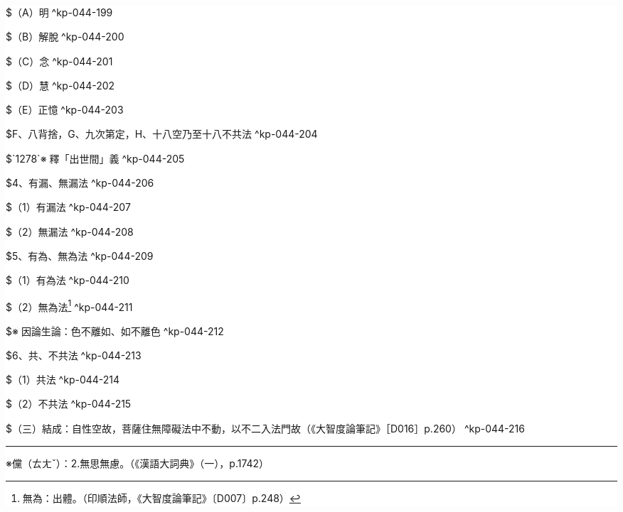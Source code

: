 $（A）明 ^kp-044-199

$（B）解脫 ^kp-044-200

$（C）念 ^kp-044-201

$（D）慧 ^kp-044-202

$（E）正憶 ^kp-044-203

$F、八背捨，G、九次第定，H、十八空乃至十八不共法 ^kp-044-204

$\`1278\`※ 釋「出世間」義 ^kp-044-205

$4、有漏、無漏法 ^kp-044-206

$（1）有漏法 ^kp-044-207

$（2）無漏法 ^kp-044-208

$5、有為、無為法 ^kp-044-209

$（1）有為法 ^kp-044-210

$（2）無為法[^128] ^kp-044-211

$※ 因論生論：色不離如、如不離色 ^kp-044-212

$6、共、不共法 ^kp-044-213

$（1）共法 ^kp-044-214

$（2）不共法 ^kp-044-215

$（三）結成：自性空故，菩薩住無障礙法中不動，以不二入法門故（《大智度論筆記》［D016］p.260） ^kp-044-216

---

[^1]: 釋幻人無作品第十一＝第十一品釋論幻學品【宋】，釋幻學品第十一【元】【宮】，釋幻學品第十一經作幻人品【明】，釋第十一品說第十二品【聖】，幻人行作品四十六【石】。（大正25，375d，n.15）

[^2]: 就三解脫門說般若：（1）就「空門」破諸法顯般若（《大智度論》卷42～卷43〈9
集散品〉），（2）就「無相門」破諸法顯般若（《大智度論》卷43〈10
行相品〉），（3）就「無作門」破諸法顯般若（《大智度論》卷44〈11
幻人無作品〉）。

[^3]: 《大智度論疏》卷17：「『爾時慧命須菩提』已下，就此文中大有二分：第一、名如幻人本空無作之義。第二、明此理難信，須內外因緣──內因緣者，所謂方便波若；外因緣者，謂善知識。此初，即是第一、明幻人本空，無心相故，儻^※^然無取、無作、無行，亦無所得；無得相故，所以舉易解物，欲顯難解，舉之為問也。」（卍新續藏46，871a7-12）

※儻（ㄊㄤˇ）：2.無思無慮。（《漢語大詞典》（一），p.1742）

[^4]: 色即四句。（印順法師，《大智度論筆記》［D016］p.260）

[^5]: 如幻：幻無垢淨生滅。（印順法師，《大智度論筆記》〔C015〕p.210）

[^6]: 《大智度論疏》卷17：「『若法不生不滅』已下，明無作之故然也。以五受眾但假名，強名菩薩，實無菩薩故，即懸說五受眾生垢淨等義也。」（卍新續藏46，871a16-18）

[^7]: 《大般若波羅蜜多經》卷410〈10
幻喻品〉：「『善現！於意云何？若法無雜染無清淨、無生無滅，是法能學般若波羅蜜多，成辦一切智智不？』善現答言：『不也！世尊！』」（大正7，53c2-5）

[^8]: 陰＝眾【石】。（大正25，376d，n.1）

[^9]: 《大般若波羅蜜多經》卷410〈10
幻喻品〉：「善現！於意云何？於五蘊中起想、等想、施設、言說、假名菩薩摩訶薩不？」（大正7，53c5-6）

[^10]: 《大智度論疏》卷17：「若法但有名字者，則無其實，以實無故，則非是三業；無垢無淨，為明無作門故，所以須就業明也。」（卍新續藏46，871a18-19）

[^11]: 《大智度論疏》卷17：「『如是法能學』已下，明若如是學諸法無垢淨等者，則無所得，故云不也。」（卍新續藏46，871a20-21）

[^12]: 《大般若波羅蜜多經》卷410〈10
幻喻品〉：「佛言：『善現！若菩薩摩訶薩以無所得而為方便，修學如是甚深般若波羅蜜多，速能成辦一切智智。』」（大正7，53c14-16）

[^13]: 《大般若波羅蜜多經》卷410〈10
幻喻品〉：「佛告善現：『於意云何？如幻五蘊能學般若波羅蜜多，當得成辦一切智智不？』善現答言：『不也！世尊！何以故？世尊！如幻五蘊以無性為自性，無性自性不可得故。』」（大正7，53c20-23）

[^14]: 《大般若波羅蜜多經》卷410〈10
幻喻品〉：「佛言：『善現！於意云何？如幻等五蘊各有異性不？』善現答言：『不也！世尊！何以故？世尊！如幻等色、受、想、行、識即是如夢等色、受、想、行、識。如幻等五蘊即是如幻等六根，如幻等六根即是如幻等五蘊。』」（大正7，54a3-7）

[^15]: 是＝五眾【石】。（大正25，376d，n.5）

[^16]: 《正觀》（6），p.119：《大智度論》卷43〈10
行相品〉（大正25，374a4-c11）之經文。

[^17]: 方喻：比喻，比擬。（《漢語大詞典》（六），p.1567）

[^18]: 城郭：亦作"城廓"。1.城墻。城指內城的墻，郭指外城的墻。（《漢語大詞典》（一），p.1096）


[^19]: 廬觀：泛指樓閣亭臺。（《漢語大詞典》（三），p.1289）
[^20]: 〔色〕－【宋】【元】【明】【宮】【聖】。（大正25，376d，n.17）
[^21]: 色~（五）~如幻故，是色即空，入不生不滅中。（印順法師，《大智度論筆記》［E025］p.324）
[^22]: 〔法〕－【宋】【元】【明】【宮】。（大正25，376d，n.19）
[^23]: 《大智度論疏》卷17：「『須菩提作是念』已下，釋其疑意，明就俗論之，脩行作佛；就實談之，無脩無得。善吉乃以俗諦疑第一義故，佛即答言五眾虗誑也。」（卍新續藏46，871b11-13）
[^24]: 《大智度論疏》卷17：「『是假名中』已下，釋假名菩薩，則無三業等文也。」（卍新續藏46，871b14）
[^25]: 案：依經文乃須菩提所說。
[^26]: （1）識即是六情，六情即是五眾，三說：一、約今生緣起說，二、約假說遣情說，三、約二世緣起說。（印順法師，《大智度論筆記》〔E025〕p.324）
[^27]: 《大智度論疏》卷17：「『未熟故』者，明中陰五眾，但是現陰家方便故，說言未熟，所以唯受識名也。而《大本經》云：現在中初一念識名為識支者，此明三陰相續；父母會時，此中陰身初始欲來受生，陰胎時名為識支。據此為言，故云初始，若託胎已，即屬名色支；無有單識獨行，名為識支義也。若有孤識不依於色名識支者，則無三陰相續；如葛印印泥，印與泥合，印懷文成等義，何故但有單泥而無印，故亦無此陰，此陰滅、彼陰陰生也。今十二因緣時自有長對麤細品一剎那中，亦有具足義；有長望一期始具足義，故《大本經》云：現在世識，即得說為未來世生，復何妨中陰五眾得屬現在識支也。」（卍新續藏46，871b18-c4）
[^28]: 《大智度論疏》卷17：「『從識生六入，是二時俱有五眾』者，明識支之時亦有五眾，六入之時亦有五眾故；大論二時諸時悉有也。」（卍新續藏46，871c5-7）
[^29]: 《大智度論疏》卷17：「『色成故』故者，明以有色故，則有五根，故云色成故，名五情也。『名成故』者，明識即是意根，故云名成，故名意情也。」（卍新續藏46，871c7-9）
[^30]: 《大智度論疏》卷17：「『六情不離五眾』者，明六情具足，則有有五眾故，故云不離也。」（卍新續藏46，871c9-11）
[^31]: 心境互不相離。（印順法師，《大智度論筆記》［E004］p.292）
[^32]: 說＋（識）【元】【明】，說＝識【宋】【宮】【聖】【石】。（大正25，377d，n.3）
[^33]: 一＝二【宋】【宮】【石】。（大正25，377d，n.4）
[^34]: 五＝三【聖】。（大正25，377d，n.5）
[^35]: 《大智度論疏》卷17：「『是法內空中不可得』□□，上是接俗之釋，立法解之；今次就實談，始□□說也。」（卍新續藏46，871c20-21）
[^36]: 《大智度論疏》卷17：「『須菩提白佛言』已下，品之大分第二，明此理難信，應須內外因緣，聞於深法，不生恐怖。然此文中復有其二：一者、明具內外因緣，聞不怖義；二者、明不具內外因緣，聞有怖義，故生此問也，一一當說耳。」（卍新續藏46，871c22-872a1）
[^37]: 將無：莫非。〔南朝宋〕劉義慶，《世說新語‧德行》："太保居在正始中，不在能言之流；及與之言，理中清遠。將無以德掩其言？"（《漢語大詞典》（七），p.810）
[^38]: 《大般若波羅蜜多經》卷410〈10 幻喻品〉：
[^39]: 有方便：應薩婆若心，觀一切不可得。（印順法師，《大智度論筆記》〔A044〕p.82）
[^40]: （1）教它，不起二乘心，忍欲樂，心不捨息，不起二乘心及餘不善心，知法本空，六度。（印順法師，《大智度論筆記》〔D005〕p.246）
[^41]: 想＝相【宋】【元】【明】【宮】【聖】【石】。（大正25，377d，n.14）
[^42]: 《大智度論疏》卷17：「『忍欲樂』已下，欲論忍有二種：一者、生忍，二者、法忍。今以法忍勝故，舉勝結之，以忍欲樂等為忍波羅蜜也。」（卍新續藏46，872a10-12）
[^43]: 《大智度論疏》卷17：「『不起聲聞等意』已下，明菩薩若起二乘之心，明大成亂想，與不善無異故，結為禪波羅蜜也。」（卍新續藏46，872a13-15）
[^44]: 《大智度論疏》卷17：「『不以空色故空』已下，明菩薩智慧深知諸法本性自空，非是空智強使令空故，為波若波羅蜜也。」（卍新續藏46，872a15-17）
[^45]: 善知識：說一切不可得，令以是善根回向一切智。（印順法師，《大智度論筆記》［A045］p.82）
[^46]: 《大智度論疏》卷17：「『佛告須菩提』已下，正出善知識等義。善知識者，是外因緣；波若智慧，為內因緣故。」（卍新續藏46，872a21-22）
[^47]: ┌內因緣不具──無正憶念，無利智慧，無大悲心。
[^48]: 礙＝得【宋】【元】【明】【宮】【聖】【石】。（大正25，378d，n.4）
[^49]: 觀不可得：觀種種法，不得是法，非謂不觀。（印順法師，《大智度論筆記》［E004］p.292）
[^50]: 不見定實有一法，如藥。（印順法師，《大智度論筆記》［D016］p.260）
[^51]: （1）大乘法空：非以十八空令空，法自空。（印順法師，《大智度論筆記》［D015］p.259）
[^52]: 《大般若波羅蜜多經》卷410〈10
[^53]: 教詔：教誨，教訓。（《漢語大詞典》（五），p.450）
[^54]: 破立無佛性。（印順法師，《大智度論筆記》［E004］p.292）
[^55]: 《大般若波羅蜜多經》卷410〈10
[^56]: 《正觀》（6），p.119：參見《大智度論》卷43（大正25，371b7-c10）。
[^57]: 自＝相【宮】。（大正25，379d，n.6）
[^58]: 豫：15.通" 與 "。關涉，牽涉。（《漢語大詞典》（十），p.38）
[^59]: 《摩訶般若波羅蜜經》卷4〈11
[^60]: 空：12.副詞。徒然，白白地。（《漢語大詞典》（八），p.409）
[^61]: 定＝空【宋】【元】【明】【宮】。（大正25，379d，n.13）
[^62]: ^61-1^
[^63]: 《大智度論疏》卷17：「今此一品經文復有二分：此物^※^第一，就於句義以明菩薩；第二、從有為、世間、出世間、有漏等六對十二門已下，明菩薩之德。」（卍新續藏46，872c14-16）
[^64]: 《大智度論疏》卷17：「『佛告須菩提』已下，就此第一文中，復有二意：初明法說，次明喻說。今明文字性離，字實但空，故云『無句義是菩薩句義』也。」（卍新續藏46，872c19-21）
[^65]: 《大般若波羅蜜多經》卷411〈11
[^66]: 《大般若波羅蜜多經》卷411〈11
[^67]: 《大般若波羅蜜多經》卷411〈11
[^68]: 《大般若波羅蜜多經》卷411〈11
[^69]: 菩薩句義＝亦復如【宮】，菩薩句＝菩薩【宋】【元】【明】。（大正25，380d，n.7）
[^70]: 《大智度論疏》卷17：「『不合不散』者，明諸法非一故不合，非異故不散，無所有故，無色眾對等也。」（卍新續藏46，873a5-6）
[^71]: 《大智度論疏》卷17：「『一相』者，明諸法雖復有法云云，從□已來，同是一畢竟空相，故云一相所謂無相。」（卍新續藏46，873a6-7）
[^72]: 《大般若波羅蜜多經》卷411〈11
[^73]: 《正觀》（6），p.119：
[^74]: 《大智度論疏》卷17：「『答曰』已下，釋云：上善吉初立三假正破菩薩、菩薩字等法，佛今不破，乃談諸法畢竟是空性，自是無，不假除敵故。上佛答善吉言：無句義是菩薩句義，只以菩薩薩^※^假名無實故，佛即懸說假名為無，故不破也。」（卍新續藏46，873a11-15）
[^75]: 《大智度論疏》卷17：「『復次諸佛』已下，明佛法無量、不可思議，善吉於上就三假等空說波若已竟，復欲聞佛自說菩薩句義，字實自性本空故，所以致問也。」（卍新續藏46，873a16-18）
[^76]: 《大智度論疏》卷17：「『復次』已下，此一意明所以問者，為如來音聲微妙，眾情樂聞，能有益無量，是故須問。」（卍新續藏46，873a19-20）
[^77]: （1）參見《大寶積經》卷10〈3密迹金剛力士會〉（大正11，55c20-56a5）。
[^78]: 發意，行六度，六度淨，住阿鞞跋致，成就眾生，具足佛法，一生補處。（印順法師，《大智度論筆記》［A043］p.81）
[^79]: 《大智度論疏》卷17：「『佛告須菩提：無句義』已下，上並未釋經文，但釋善吉所以致問因緣義竟，今次釋經文，以生法二空來解故舉之出也。」（卍新續藏46，873a24-b2）
[^80]: 《大智度論疏》卷17：「『問曰：何等是菩薩句義』已下，既明無句義，須出句義之體，故立法問之也。『答曰』已下，明天竺語法，以眾字為語，眾語為句，四句為偈也。如菩薩兩字，始得合為一語，乎為菩提也薩埵者，以上菩提兩字一語來足薩埵二字一語，則成四字兩語，合為一句也。『或名眾生』者，即飜釋之也。『為無上智慧故出大心』者，即是句下所以名之為義也。此中作兩飜釋之，所以云無上智慧，次釋所以云無上道義，如是次第相成故，是名為眾字成語，眾□（疑作「語」）成句，句下所以出大心等義，名為菩薩句義也。」（卍新續藏46，873b3-12）
[^81]: 字門：眾字和合成語，眾語和合成句。（印順法師，《大智度論筆記》［D012］p.255）
[^82]: 菩提薩埵：為無上智慧出大心。（印順法師，《大智度論筆記》［D024］p.273）
[^83]: 菩提薩埵：願令眾生行無上道。（印順法師，《大智度論筆記》［D024］p.273）
[^84]: 《大智度論疏》卷17：「『若說亦^※^字』已下，明名字既假，語、句皆然，故云『無在』也。」（卍新續藏46，873b12-13）
[^85]: 所在：2.指存在的地方。4.處所，地方。（《漢語大詞典》（七），p.351）
[^86]: 譬喻之用。（印順法師，《大智度論筆記》〔E003〕p.289）
[^87]: 有為、無為彼此不在。（印順法師，《大智度論筆記》［E001］p.285）
[^88]: 以空覓我（＃）不得：名無我，名我淨，第一義中（是時）非有我非無我，非淨非不淨。
[^89]: 《大智度論疏》卷17：「『須菩提白佛言：世尊！何等是一切法』已下，品之第二大分，即就是□□（案：或即「無礙」二字）相之門以明菩薩；上就句義明菩薩者，是□（案：或即「名」字）總相門明；今此中就六對十二門明菩薩所知之法，故名別相之門明菩薩義也。」（卍新續藏46，873b23-c2）
[^90]: ┌有為
[^91]: ┌善　法
[^92]: 《大般若波羅蜜多經》卷411〈11
[^93]: （1）九想。（印順法師，《大智度論筆記》［J023］p.512）
[^94]: （1）十念。（印順法師，《大智度論筆記》［J044］p.532）
[^95]: 《大般若波羅蜜多經》卷411〈11
[^96]: 十不善道名。（印順法師，《大智度論筆記》［A052］p.89）
[^97]: （1）《大般若波羅蜜多經》卷411〈11
[^98]: 參見《大智度論》卷21（大正25，215a7-216a3）。
[^99]: （1）《大智度論疏》卷17：「九次第定唯通八禪，但凡夫不能次第無間而入故，不名次第；今以唯聖人得故，屬出世間法。論其體也，屬有漏法耳。」（卍新續藏46，874a10-12）
[^100]: 苦＝喜【宋】【元】【明】【宮】。（大正25，381d，n.15）
[^101]: 《大般若波羅蜜多經》卷411〈11
[^102]: 《大智度論疏》卷17：「『菩薩摩訶薩於是自相空法中不應著』已下，即是佛於此中正釋上善吉第二問，明入不二法門等義也。」（卍新續藏46，874b9-10）
[^103]: 《大般若波羅蜜多經》卷411〈11
[^104]: 《大智度論疏》卷17：「『有今世、後世』已下，所以不言過去者，明過去因果已也謝，故所不論，今正談當得果之義，故但論今後，如三報業義等，亦不論過〔去〕也。」（卍新續藏46，874b16-18）
[^105]: 《正觀》（6），p.120：參見《大智度論》卷33（大正25，304b10-305c16）。
[^106]: ┌懺悔、隨喜
[^107]: 《正觀》（6），p.120：
[^108]: 《正觀》（6），p.120：念佛、念法、念僧、念戒、念捨、念天、念安般（念入出息）、念死等八念，參見《大智度論》卷21～卷22（大正25，218c24-228c24）。
[^109]: 十念：善念。（印順法師，《大智度論筆記》［E004］p.331）
[^110]: （1）《大智度論疏》卷17：「『即是身念處』者，上云四念處屬出世法，今釋出（案：或即「世」）善而言『即是』者，據五門中不淨觀，故云身念處。」（卍新續藏46，874c5-6）
[^111]: 十二入中，八入是無記：眼入、耳入、鼻入、舌入、身入，香入、味入、觸入。
[^112]: 十二入中，四入通三性：意入，色入、聲入、法入。
[^113]: 《大智度論疏》卷17：「『十二入中，八無記，四通三種』者，五眾雖即是入界等，但五眾是總略法門，是故不分。若善則五俱屬善，不善、無記等然俱通三性。今入界等既是分別門，廣門明義故，所以分之，以八為無記，但四通三性也。『八』者，謂五根，但是報根，通識而已，更無餘用，故唯是無記；以五塵中香、味〔、觸〕足之為八也。色、聲二塵，則通三性：如身屬報色，報色之身，報身之色，一向是無記；若禮拜作善等色，屬善色；作惡時色，則屬惡色──是故五眾俱通三性，良以此也。但教是方便色聲等即屬善惡，如報得之聲或破清濁長對等聲屬無記；若讀經、嘆佛等聲屬善；惡口罵聲等屬惡──故通三種。就法入中，凡有七法：若三無為中，一是善，如上說；二屬無記，如上說。受想行等，若報得邊，屬無記；方便用邊，屬善惡故，則通三性。若餘身色等，則通三性。若法入中，有無作或色，則唯是善。意入中，若報生意入是無記，方便意入則屬善惡。故有此四入通於三性。《舍利弗毗曇》^※^中如是凡有有餘飜釋此十二入云：幾是善？幾是不善？幾無記？幾是報？幾非報等義也。」（卍新續藏46，875a11-b4）
[^114]: 十八界中，八界是無記：眼界、耳界、鼻界、舌界、身界，香界、味界、觸界。
[^115]: 十八界中，十界通三性：意界，六識界（眼識界、耳識界、鼻識界、舌識界、身識界、意識界），色界、聲界、法界。
[^116]: （1）《大智度論疏》卷17：「十八界中八是無記，如十二入不異，餘六識與意根合名為七識界──若報識是無記，方便識等屬善、惡二性；餘有色、聲、法界等，則通三性。三性義亦如入中釋。故云『八無記，十通三種』也。」（卍新續藏46，875b5-8）
[^117]: 《正觀》（6），p.120：
[^118]: 《正觀》（6），p.120：
[^119]: 《正觀》（6），p.121：「十一智」，參見《大智度論》卷23（大正25，232c18-234a14）。
[^120]: 《正觀》（6），p.121：
[^121]: 八背捨、九次第定等，凡夫所不得。（印順法師，《大智度論筆記》［F001］p.324）
[^122]: 《大智度論疏》卷17：「『念、慧、正憶，雖有二種』已下，念者，十念，可通凡聖；慧者，乃是十一智，唯據聖人方得，而今此中言有二種者，但十一智中有一世智通於凡聖，今且大陌相從為語，故云有二也。正憶，內凡亦相似觀於實相故，亦得有二也。」（卍新續藏46，875b20-24）
[^123]: 明、解脫、念、慧、正憶念：通出世、世。（印順法師，《大智度論筆記》［E010］p.303）
[^124]: 《大智度論疏》卷17：「『有為為^※^』已下有二：一者、是三界繫，五眾、四眾等有三相，故名有為；二者、念處乃至佛等，並屬作法有為，非三相有為──經論自作此分別釋。當知念處、□□（或即「十一」二字）智、法身等，悉有分不遷故，解上經文，但云有生、住，不言有滅也。當說。」（卍新續藏46，875c3-7）
[^125]: 乃至＝及【宋】【元】【明】【宮】【聖】【石】。（大正25，382d，n.9）
[^126]: 此處說「四念處乃至十八不共法雖為無為法」，但後說「四念處乃至十八不共法為無漏法」。
[^127]: （1）參見《摩訶般若波羅蜜經》卷4〈12
[^128]: 無為：出體。（印順法師，《大智度論筆記》〔D007〕p.248）
[^129]: 《大智度論疏》卷17：「『有為相違』已下，亦有二義：明三毒等，是煩惱斷，屬智緣無為；五眾等相不續，據生死斷，屬非智緣無為。此則對上三相有為義，如法相法性等為無為者，則對上作法有為義也。」（卍新續藏46，875c8-11）
[^130]: ┌凡夫肉眼憶想分別色......凡夫所知色名為色。
[^131]: （1）聖人所知色。（印順法師，《大智度論筆記》［E002］p.287）
[^132]: 三種無為：虛空無為、非擇滅無為、擇滅無為。
[^133]: 相＋（法性）【明】。（大正25，382d，n.17）